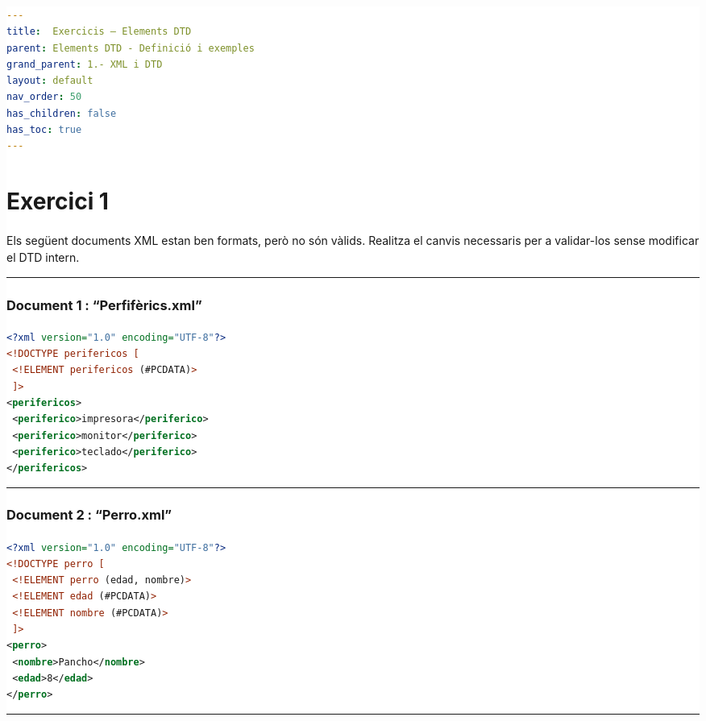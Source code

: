 ```yaml
---
title:  Exercicis — Elements DTD
parent: Elements DTD - Definició i exemples
grand_parent: 1.- XML i DTD
layout: default
nav_order: 50
has_children: false
has_toc: true
---
```



# Exercici 1

Els següent documents XML estan ben formats, però no són vàlids.
Realitza el canvis necessaris per a validar-los sense modificar el DTD intern.

---

### Document 1 : “Perfifèrics.xml”

```xml
<?xml version="1.0" encoding="UTF-8"?>
<!DOCTYPE perifericos [
 <!ELEMENT perifericos (#PCDATA)>
 ]>
<perifericos>
 <periferico>impresora</periferico>
 <periferico>monitor</periferico>
 <periferico>teclado</periferico>
</perifericos>
```

---

### Document 2 : “Perro.xml”

```xml
<?xml version="1.0" encoding="UTF-8"?>
<!DOCTYPE perro [
 <!ELEMENT perro (edad, nombre)>
 <!ELEMENT edad (#PCDATA)>
 <!ELEMENT nombre (#PCDATA)>
 ]>
<perro>
 <nombre>Pancho</nombre>
 <edad>8</edad>
</perro>
```

---
